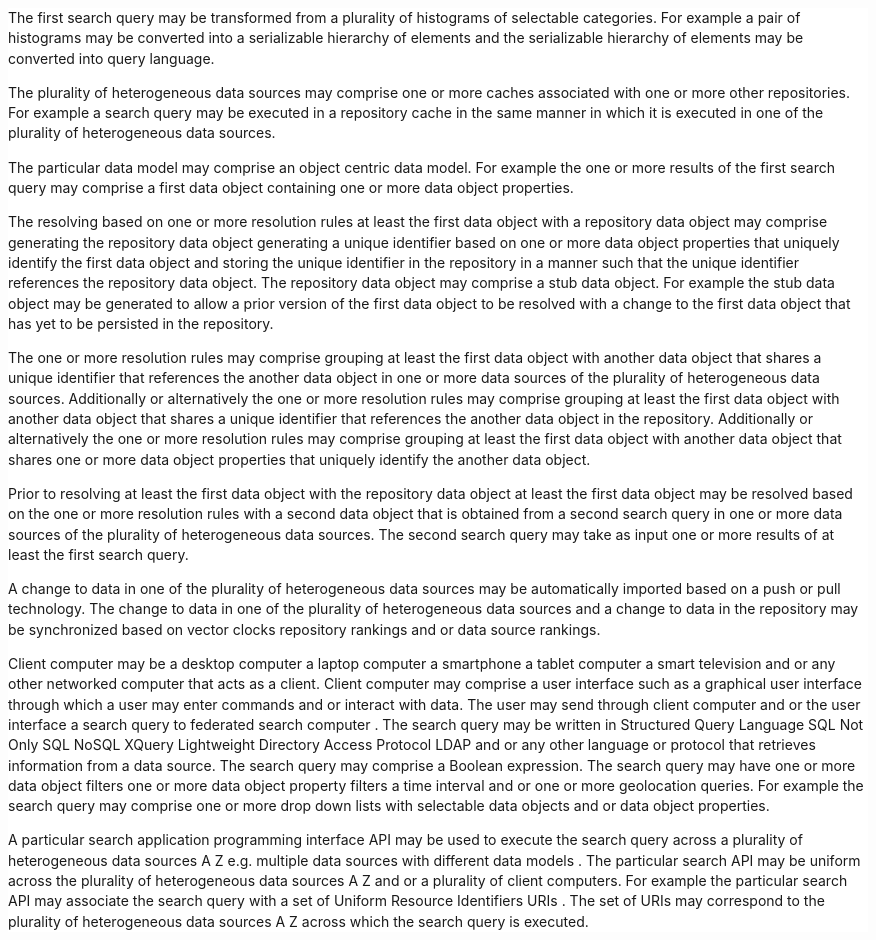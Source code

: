 The first search query may be transformed from a plurality of histograms of selectable categories. For example a pair of histograms may be converted into a serializable hierarchy of elements and the serializable hierarchy of elements may be converted into query language.

The plurality of heterogeneous data sources may comprise one or more caches associated with one or more other repositories. For example a search query may be executed in a repository cache in the same manner in which it is executed in one of the plurality of heterogeneous data sources.

The particular data model may comprise an object centric data model. For example the one or more results of the first search query may comprise a first data object containing one or more data object properties.

The resolving based on one or more resolution rules at least the first data object with a repository data object may comprise generating the repository data object generating a unique identifier based on one or more data object properties that uniquely identify the first data object and storing the unique identifier in the repository in a manner such that the unique identifier references the repository data object. The repository data object may comprise a stub data object. For example the stub data object may be generated to allow a prior version of the first data object to be resolved with a change to the first data object that has yet to be persisted in the repository.

The one or more resolution rules may comprise grouping at least the first data object with another data object that shares a unique identifier that references the another data object in one or more data sources of the plurality of heterogeneous data sources. Additionally or alternatively the one or more resolution rules may comprise grouping at least the first data object with another data object that shares a unique identifier that references the another data object in the repository. Additionally or alternatively the one or more resolution rules may comprise grouping at least the first data object with another data object that shares one or more data object properties that uniquely identify the another data object.

Prior to resolving at least the first data object with the repository data object at least the first data object may be resolved based on the one or more resolution rules with a second data object that is obtained from a second search query in one or more data sources of the plurality of heterogeneous data sources. The second search query may take as input one or more results of at least the first search query.

A change to data in one of the plurality of heterogeneous data sources may be automatically imported based on a push or pull technology. The change to data in one of the plurality of heterogeneous data sources and a change to data in the repository may be synchronized based on vector clocks repository rankings and or data source rankings.

Client computer may be a desktop computer a laptop computer a smartphone a tablet computer a smart television and or any other networked computer that acts as a client. Client computer may comprise a user interface such as a graphical user interface through which a user may enter commands and or interact with data. The user may send through client computer and or the user interface a search query to federated search computer . The search query may be written in Structured Query Language SQL Not Only SQL NoSQL XQuery Lightweight Directory Access Protocol LDAP and or any other language or protocol that retrieves information from a data source. The search query may comprise a Boolean expression. The search query may have one or more data object filters one or more data object property filters a time interval and or one or more geolocation queries. For example the search query may comprise one or more drop down lists with selectable data objects and or data object properties.

A particular search application programming interface API may be used to execute the search query across a plurality of heterogeneous data sources A Z e.g. multiple data sources with different data models . The particular search API may be uniform across the plurality of heterogeneous data sources A Z and or a plurality of client computers. For example the particular search API may associate the search query with a set of Uniform Resource Identifiers URIs . The set of URIs may correspond to the plurality of heterogeneous data sources A Z across which the search query is executed.
